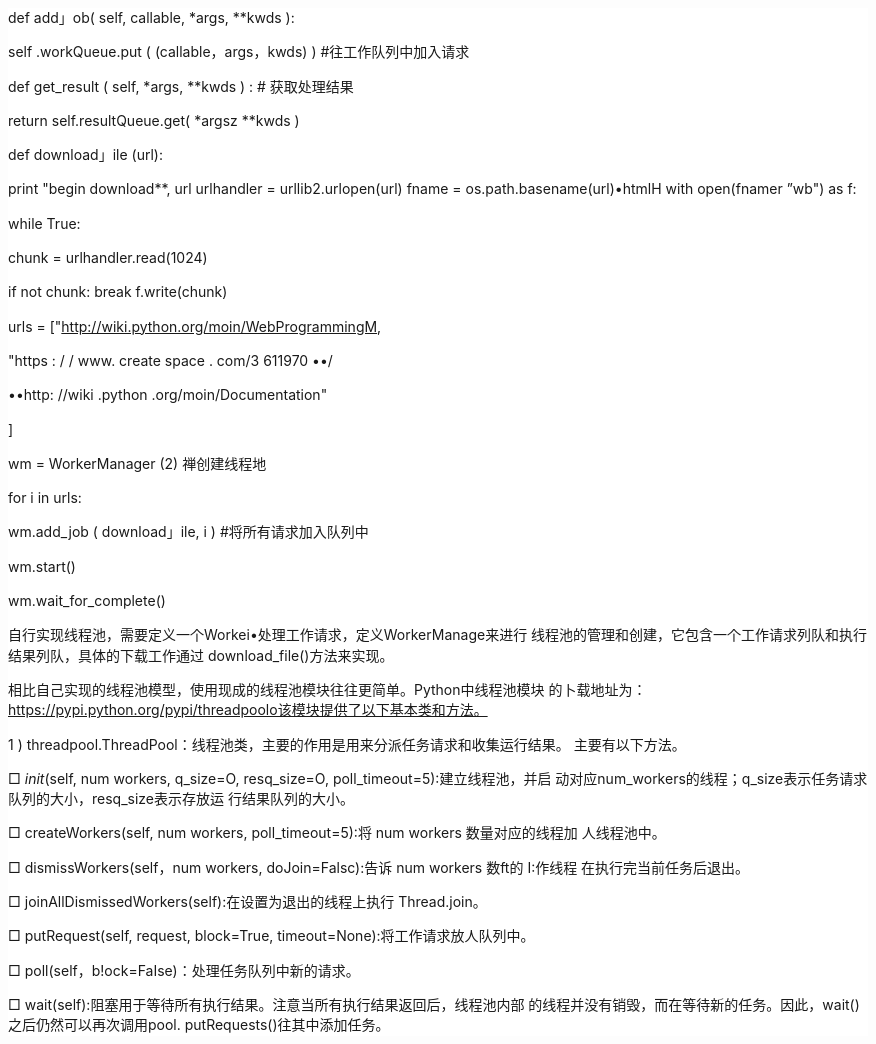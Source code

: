 
def add」ob( self, callable, *args, **kwds ):

self .workQueue.put ( (callable，args，kwds) )    #往工作队列中加入请求

def get_result ( self, *args, **kwds ) :    # 获取处理结果

return self.resultQueue.get( *argsz **kwds )



def download」ile (url):

print "begin download**, url urlhandler = urllib2.urlopen(url) fname = os.path.basename(url)•htmlH with open(fnamer ”wb") as f:

while True:

chunk = urlhandler.read(1024)



if not chunk: break f.write(chunk)

urls = ["<http://wiki.python.org/moin/WebProgrammingM>,

"https : / / www. create space . com/3 611970 ••/

••http: //wiki .python .org/moin/Documentation"

]

wm = WorkerManager (2)    禅创建线程地

for i in urls:

wm.add_job ( download」ile, i )    #将所有请求加入队列中

wm.start()

wm.wait_for_complete()

自行实现线程池，需要定义一个Workei•处理工作请求，定义WorkerManage来进行 线程池的管理和创建，它包含一个工作请求列队和执行结果列队，具体的下载工作通过 download_file()方法来实现。

相比自己实现的线程池模型，使用现成的线程池模块往往更简单。Python中线程池模块 的卜载地址为：https://pypi.python.org/pypi/threadpoolo该模块提供了以下基本类和方法。

1 ) threadpool.ThreadPool：线程池类，主要的作用是用来分派任务请求和收集运行结果。 主要有以下方法。

□    _init_(self, num workers, q_size=O, resq_size=O, poll_timeout=5):建立线程池，并启 动对应num_workers的线程；q_size表示任务请求队列的大小，resq_size表示存放运 行结果队列的大小。

□    createWorkers(self, num workers, poll_timeout=5):将 num workers 数量对应的线程加 人线程池中。

□    dismissWorkers(self，num workers, doJoin=Falsc):告诉 num workers 数ft的 I:作线程 在执行完当前任务后退出。

□    joinAllDismissedWorkers(self):在设置为退出的线程上执行 Thread.join。

□    putRequest(self, request, block=True, timeout=None):将工作请求放人队列中。

□    poll(self，b!ock=FaIse)：处理任务队列中新的请求。

□    wait(self):阻塞用于等待所有执行结果。注意当所有执行结果返回后，线程池内部 的线程并没有销毁，而在等待新的任务。因此，wait()之后仍然可以再次调用pool. putRequests()往其中添加任务。
